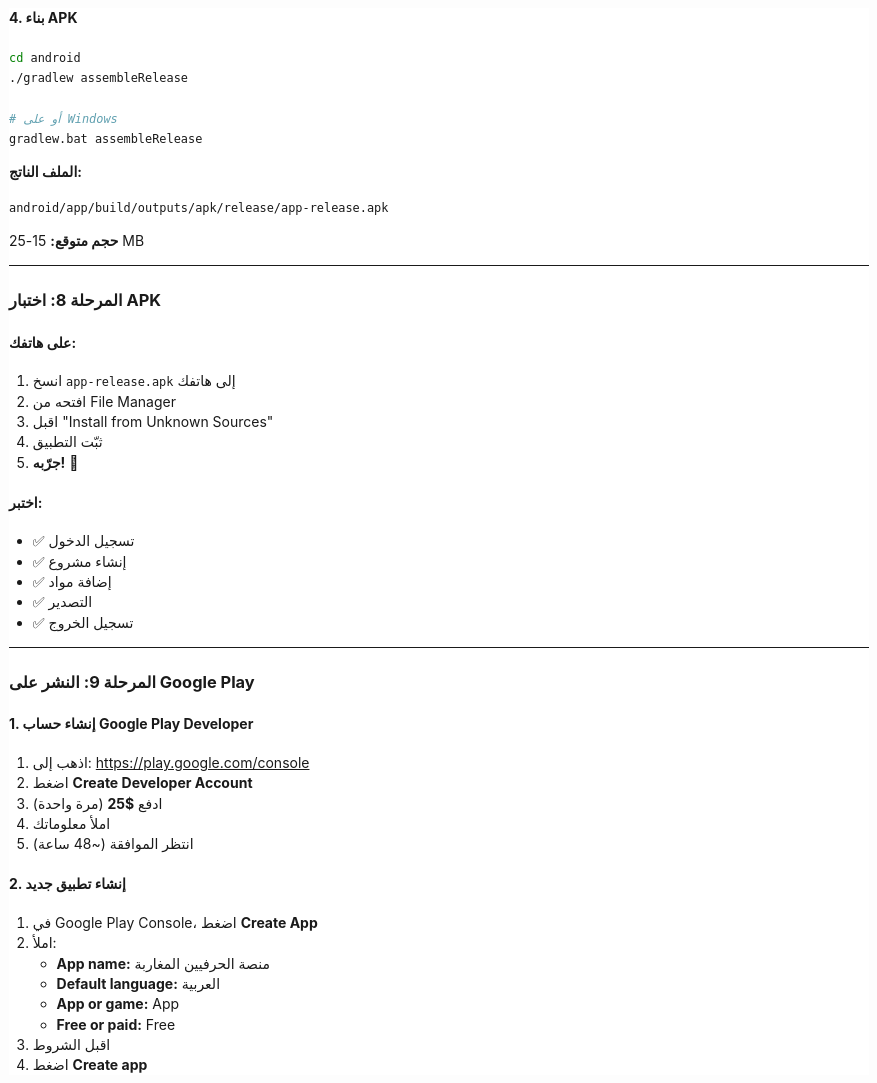 #### 4. بناء APK

```bash
cd android
./gradlew assembleRelease

# أو على Windows
gradlew.bat assembleRelease
```

**الملف الناتج:**
```
android/app/build/outputs/apk/release/app-release.apk
```

**حجم متوقع:** 15-25 MB

---

### المرحلة 8: اختبار APK

#### على هاتفك:
1. انسخ `app-release.apk` إلى هاتفك
2. افتحه من File Manager
3. اقبل "Install from Unknown Sources"
4. ثبّت التطبيق
5. **جرّبه!** 🎉

#### اختبر:
- ✅ تسجيل الدخول
- ✅ إنشاء مشروع
- ✅ إضافة مواد
- ✅ التصدير
- ✅ تسجيل الخروج

---

### المرحلة 9: النشر على Google Play

#### 1. إنشاء حساب Google Play Developer

1. اذهب إلى: https://play.google.com/console
2. اضغط **Create Developer Account**
3. ادفع **$25** (مرة واحدة)
4. املأ معلوماتك
5. انتظر الموافقة (~48 ساعة)

#### 2. إنشاء تطبيق جديد

1. في Google Play Console، اضغط **Create App**
2. املأ:
   - **App name:** منصة الحرفيين المغاربة
   - **Default language:** العربية
   - **App or game:** App
   - **Free or paid:** Free
3. اقبل الشروط
4. اضغط **Create app**

